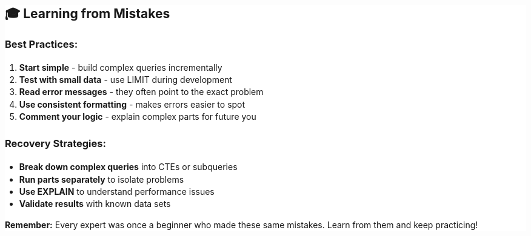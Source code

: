 
## 🎓 Learning from Mistakes

### Best Practices:
1. **Start simple** - build complex queries incrementally
2. **Test with small data** - use LIMIT during development
3. **Read error messages** - they often point to the exact problem
4. **Use consistent formatting** - makes errors easier to spot
5. **Comment your logic** - explain complex parts for future you

### Recovery Strategies:
- **Break down complex queries** into CTEs or subqueries
- **Run parts separately** to isolate problems
- **Use EXPLAIN** to understand performance issues
- **Validate results** with known data sets

**Remember:** Every expert was once a beginner who made these same mistakes. Learn from them and keep practicing! 